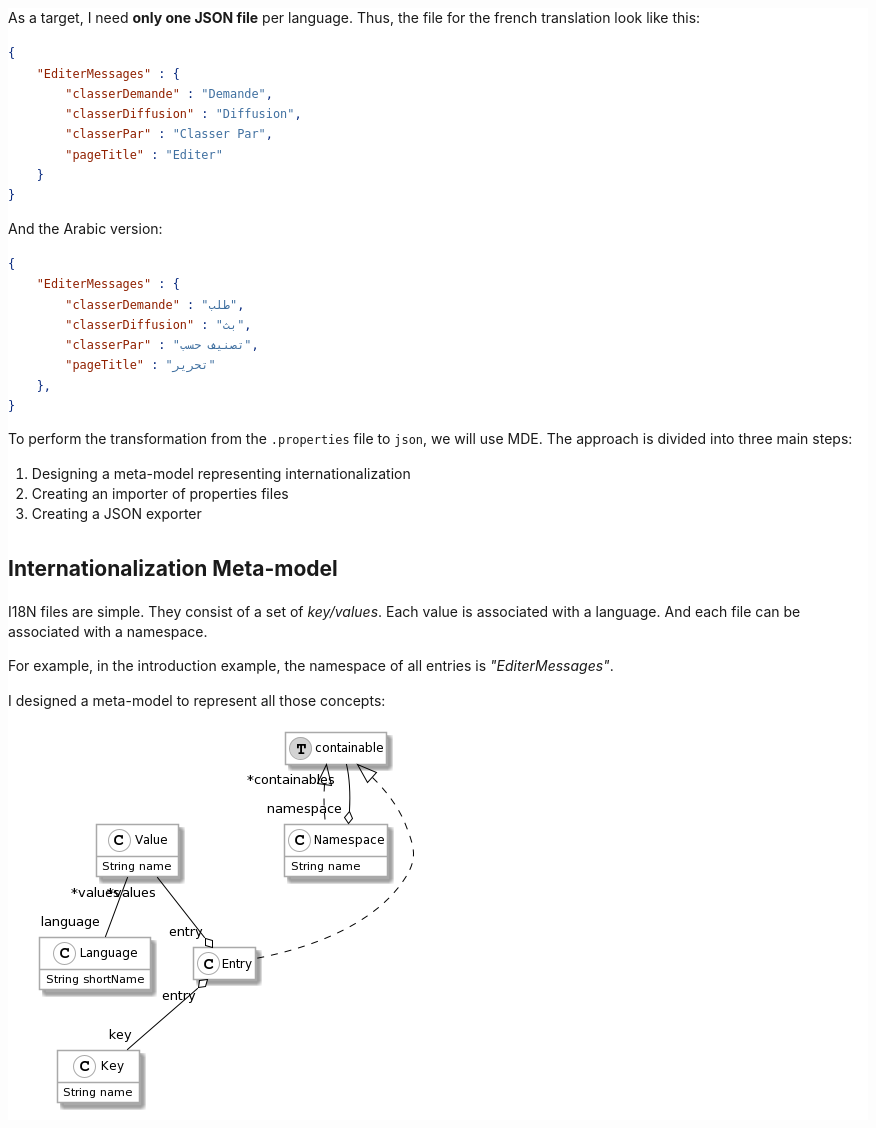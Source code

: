 As a target, I need **only one JSON file** per language.
Thus, the file for the french translation look like this:

```json
{
    "EditerMessages" : {
        "classerDemande" : "Demande",
        "classerDiffusion" : "Diffusion",
        "classerPar" : "Classer Par",
        "pageTitle" : "Editer"
    }
}
```

And the Arabic version:

```json
{
    "EditerMessages" : {
        "classerDemande" : "طلب",
        "classerDiffusion" : "بث",
        "classerPar" : "تصنيف حسب",
        "pageTitle" : "تحرير"
    },
}
```

To perform the transformation from the `.properties` file to `json`, we will use MDE.
The approach is divided into three main steps:

1. Designing a meta-model representing internationalization
2. Creating an importer of properties files
3. Creating a JSON exporter

## Internationalization Meta-model

I18N files are simple.
They consist of a set of *key/values*.
Each value is associated with a language.
And each file can be associated with a namespace.

For example, in the introduction example, the namespace of all entries is *"EditerMessages"*.

I designed a meta-model to represent all those concepts:

![meta-model](/misc/img-2021-10-01-internationalization/I18N-metamodel.png)
